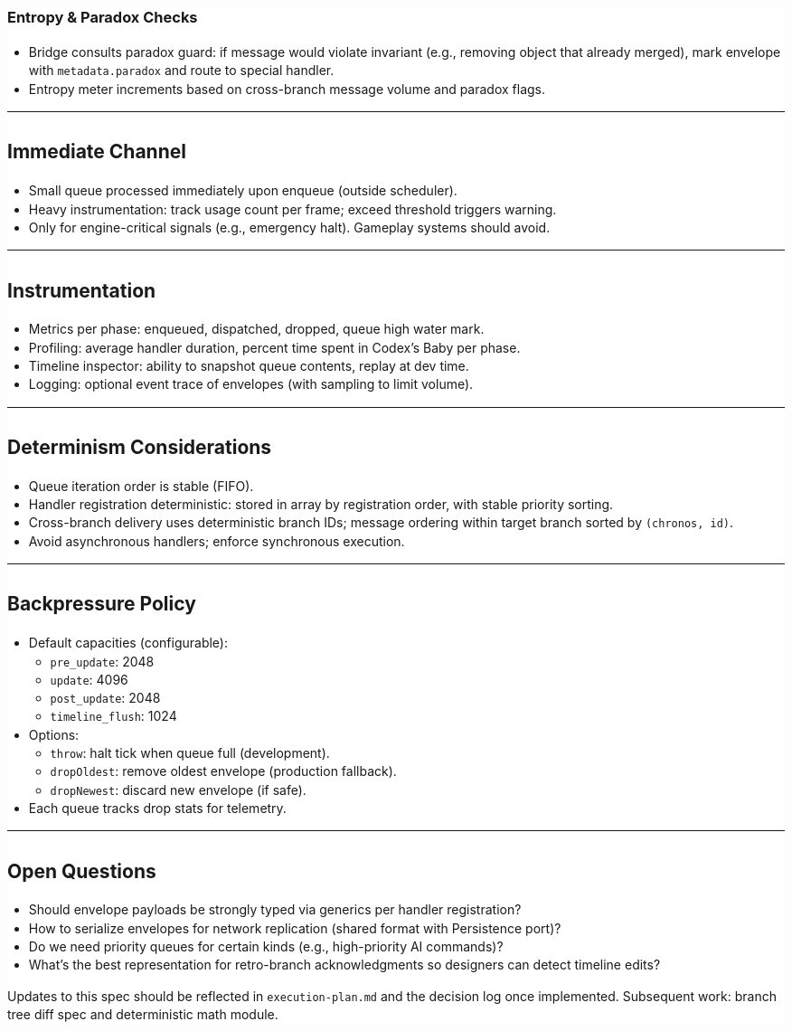 ### Entropy & Paradox Checks
- Bridge consults paradox guard: if message would violate invariant (e.g., removing object that already merged), mark envelope with `metadata.paradox` and route to special handler.
- Entropy meter increments based on cross-branch message volume and paradox flags.

---

## Immediate Channel
- Small queue processed immediately upon enqueue (outside scheduler).
- Heavy instrumentation: track usage count per frame; exceed threshold triggers warning.
- Only for engine-critical signals (e.g., emergency halt). Gameplay systems should avoid.

---

## Instrumentation
- Metrics per phase: enqueued, dispatched, dropped, queue high water mark.
- Profiling: average handler duration, percent time spent in Codex’s Baby per phase.
- Timeline inspector: ability to snapshot queue contents, replay at dev time.
- Logging: optional event trace of envelopes (with sampling to limit volume).

---

## Determinism Considerations
- Queue iteration order is stable (FIFO).
- Handler registration deterministic: stored in array by registration order, with stable priority sorting.
- Cross-branch delivery uses deterministic branch IDs; message ordering within target branch sorted by `(chronos, id)`.
- Avoid asynchronous handlers; enforce synchronous execution.

---

## Backpressure Policy
- Default capacities (configurable):
  - `pre_update`: 2048
  - `update`: 4096
  - `post_update`: 2048
  - `timeline_flush`: 1024
- Options:
  - `throw`: halt tick when queue full (development).
  - `dropOldest`: remove oldest envelope (production fallback).
  - `dropNewest`: discard new envelope (if safe).
- Each queue tracks drop stats for telemetry.

---

## Open Questions
- Should envelope payloads be strongly typed via generics per handler registration?
- How to serialize envelopes for network replication (shared format with Persistence port)?
- Do we need priority queues for certain kinds (e.g., high-priority AI commands)?
- What’s the best representation for retro-branch acknowledgments so designers can detect timeline edits?

Updates to this spec should be reflected in `execution-plan.md` and the decision log once implemented. Subsequent work: branch tree diff spec and deterministic math module.
